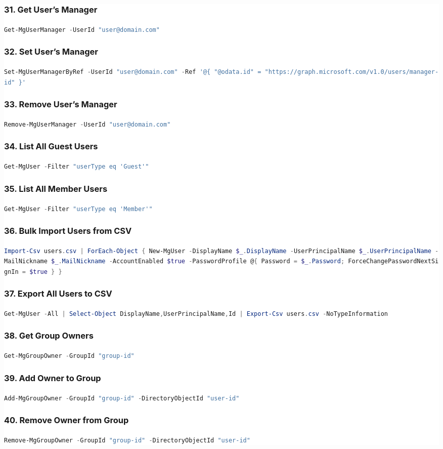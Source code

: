 ### 31. Get User’s Manager
```powershell
Get-MgUserManager -UserId "user@domain.com"
```

### 32. Set User’s Manager
```powershell
Set-MgUserManagerByRef -UserId "user@domain.com" -Ref '@{ "@odata.id" = "https://graph.microsoft.com/v1.0/users/manager-id" }'
```

### 33. Remove User’s Manager
```powershell
Remove-MgUserManager -UserId "user@domain.com"
```

### 34. List All Guest Users
```powershell
Get-MgUser -Filter "userType eq 'Guest'"
```

### 35. List All Member Users
```powershell
Get-MgUser -Filter "userType eq 'Member'"
```

### 36. Bulk Import Users from CSV
```powershell
Import-Csv users.csv | ForEach-Object { New-MgUser -DisplayName $_.DisplayName -UserPrincipalName $_.UserPrincipalName -MailNickname $_.MailNickname -AccountEnabled $true -PasswordProfile @{ Password = $_.Password; ForceChangePasswordNextSignIn = $true } }
```

### 37. Export All Users to CSV
```powershell
Get-MgUser -All | Select-Object DisplayName,UserPrincipalName,Id | Export-Csv users.csv -NoTypeInformation
```

### 38. Get Group Owners
```powershell
Get-MgGroupOwner -GroupId "group-id"
```

### 39. Add Owner to Group
```powershell
Add-MgGroupOwner -GroupId "group-id" -DirectoryObjectId "user-id"
```

### 40. Remove Owner from Group
```powershell
Remove-MgGroupOwner -GroupId "group-id" -DirectoryObjectId "user-id"
```
